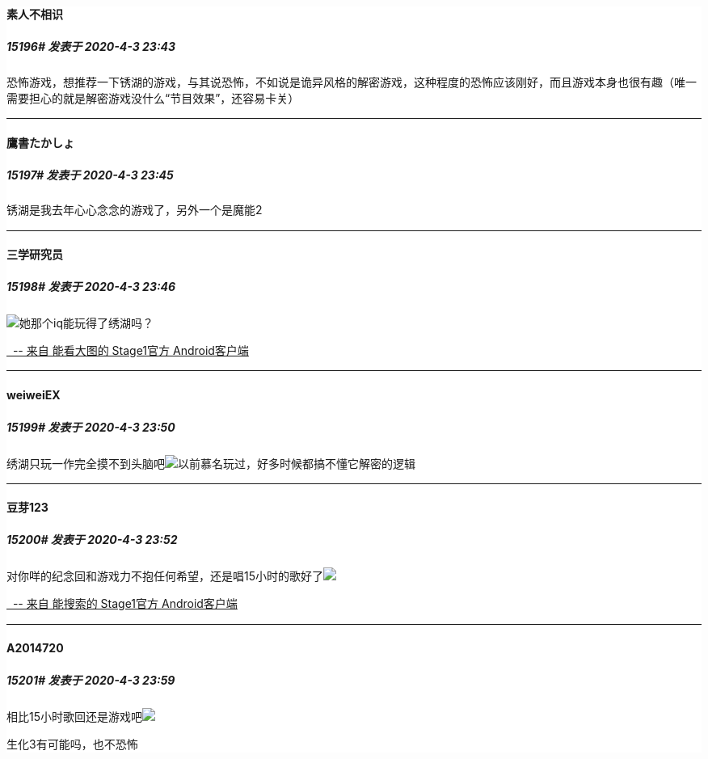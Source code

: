 ####  素人不相识  
##### 15196#       发表于 2020-4-3 23:43


恐怖游戏，想推荐一下锈湖的游戏，与其说恐怖，不如说是诡异风格的解密游戏，这种程度的恐怖应该刚好，而且游戏本身也很有趣（唯一需要担心的就是解密游戏没什么“节目效果”，还容易卡关）


-----

####  鷹書たかしょ  
##### 15197#       发表于 2020-4-3 23:45


锈湖是我去年心心念念的游戏了，另外一个是魔能2


-----

####  三学研究员  
##### 15198#       发表于 2020-4-3 23:46


<img src="https://static.saraba1st.com/image/smiley/face2017/001.png" referrerpolicy="no-referrer">她那个iq能玩得了绣湖吗？

[  -- 来自 能看大图的 Stage1官方 Android客户端](https://www.coolapk.com/apk/140634)


-----

####  weiweiEX  
##### 15199#       发表于 2020-4-3 23:50


绣湖只玩一作完全摸不到头脑吧<img src="https://static.saraba1st.com/image/smiley/face2017/068.png" referrerpolicy="no-referrer">以前慕名玩过，好多时候都搞不懂它解密的逻辑


-----

####  豆芽123  
##### 15200#       发表于 2020-4-3 23:52


对你咩的纪念回和游戏力不抱任何希望，还是唱15小时的歌好了<img src="https://static.saraba1st.com/image/smiley/face2017/001.png" referrerpolicy="no-referrer">

[  -- 来自 能搜索的 Stage1官方 Android客户端](https://www.coolapk.com/apk/140634)


-----

####  A2014720  
##### 15201#       发表于 2020-4-3 23:59


相比15小时歌回还是游戏吧<img src="https://static.saraba1st.com/image/smiley/face2017/001.png" referrerpolicy="no-referrer">

生化3有可能吗，也不恐怖
